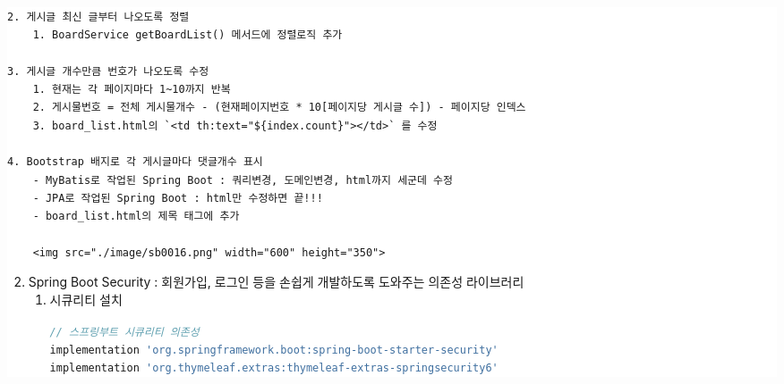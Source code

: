     2. 게시글 최신 글부터 나오도록 정렬
        1. BoardService getBoardList() 메서드에 정렬로직 추가
      
    3. 게시글 개수만큼 번호가 나오도록 수정
        1. 현재는 각 페이지마다 1~10까지 반복
        2. 게시물번호 = 전체 게시물개수 - (현재페이지번호 * 10[페이지당 게시글 수]) - 페이지당 인덱스
        3. board_list.html의 `<td th:text="${index.count}"></td>` 를 수정

    4. Bootstrap 배지로 각 게시글마다 댓글개수 표시
        - MyBatis로 작업된 Spring Boot : 쿼리변경, 도메인변경, html까지 세군데 수정
        - JPA로 작업된 Spring Boot : html만 수정하면 끝!!!
        - board_list.html의 제목 태그에 추가

        <img src="./image/sb0016.png" width="600" height="350">

2. Spring Boot Security : 회원가입, 로그인 등을 손쉽게 개발하도록 도와주는 의존성 라이브러리
    1. 시큐리티 설치 
        ```gradle
        // 스프링부트 시큐리티 의존성
        implementation 'org.springframework.boot:spring-boot-starter-security'
        implementation 'org.thymeleaf.extras:thymeleaf-extras-springsecurity6'
        ```
